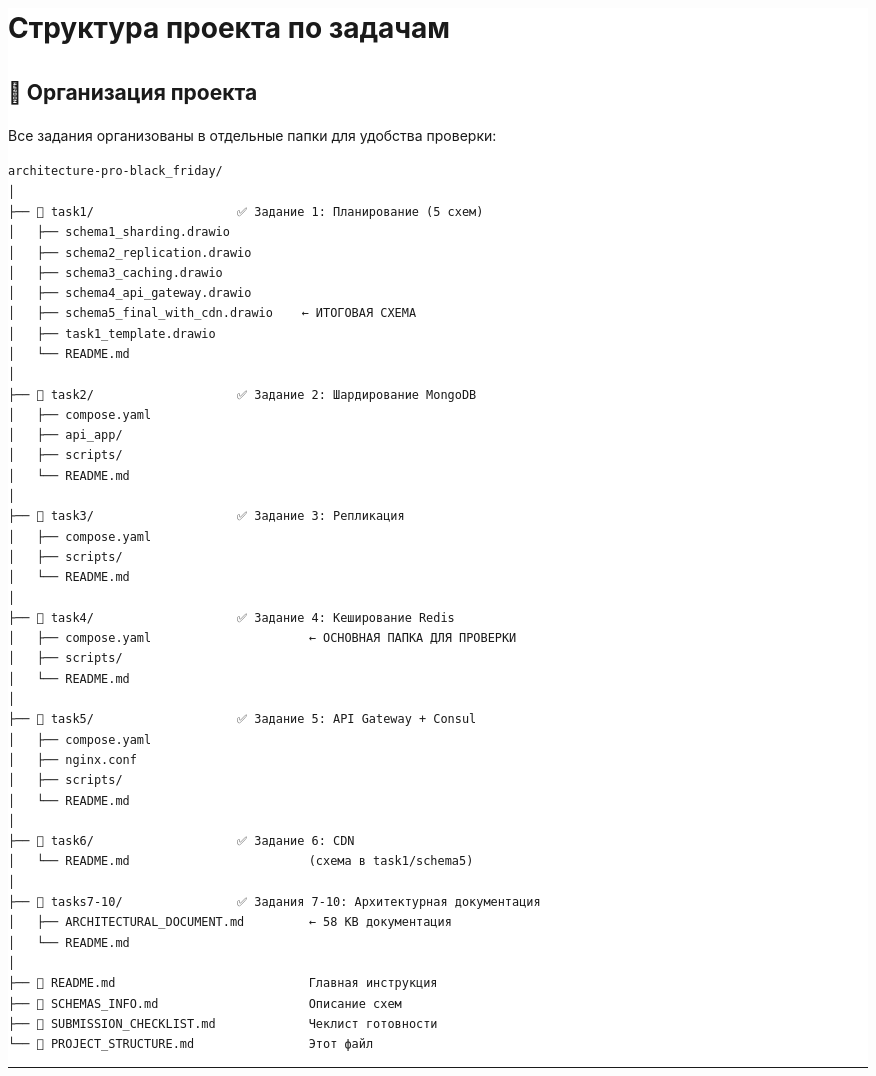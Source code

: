 # Структура проекта по задачам

## 📁 Организация проекта

Все задания организованы в отдельные папки для удобства проверки:

```
architecture-pro-black_friday/
│
├── 📁 task1/                    ✅ Задание 1: Планирование (5 схем)
│   ├── schema1_sharding.drawio
│   ├── schema2_replication.drawio
│   ├── schema3_caching.drawio
│   ├── schema4_api_gateway.drawio
│   ├── schema5_final_with_cdn.drawio    ← ИТОГОВАЯ СХЕМА
│   ├── task1_template.drawio
│   └── README.md
│
├── 📁 task2/                    ✅ Задание 2: Шардирование MongoDB
│   ├── compose.yaml
│   ├── api_app/
│   ├── scripts/
│   └── README.md
│
├── 📁 task3/                    ✅ Задание 3: Репликация
│   ├── compose.yaml
│   ├── scripts/
│   └── README.md
│
├── 📁 task4/                    ✅ Задание 4: Кеширование Redis
│   ├── compose.yaml                      ← ОСНОВНАЯ ПАПКА ДЛЯ ПРОВЕРКИ
│   ├── scripts/
│   └── README.md
│
├── 📁 task5/                    ✅ Задание 5: API Gateway + Consul
│   ├── compose.yaml
│   ├── nginx.conf
│   ├── scripts/
│   └── README.md
│
├── 📁 task6/                    ✅ Задание 6: CDN
│   └── README.md                         (схема в task1/schema5)
│
├── 📁 tasks7-10/                ✅ Задания 7-10: Архитектурная документация
│   ├── ARCHITECTURAL_DOCUMENT.md         ← 58 KB документация
│   └── README.md
│
├── 📄 README.md                           Главная инструкция
├── 📄 SCHEMAS_INFO.md                     Описание схем
├── 📄 SUBMISSION_CHECKLIST.md             Чеклист готовности
└── 📄 PROJECT_STRUCTURE.md                Этот файл
```

---